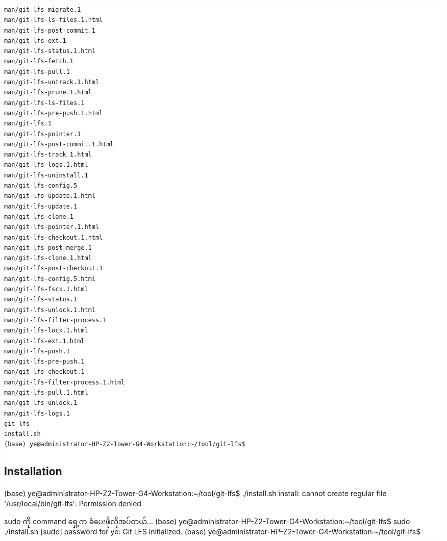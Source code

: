 ```
man/git-lfs-migrate.1
man/git-lfs-ls-files.1.html
man/git-lfs-post-commit.1
man/git-lfs-ext.1
man/git-lfs-status.1.html
man/git-lfs-fetch.1
man/git-lfs-pull.1
man/git-lfs-untrack.1.html
man/git-lfs-prune.1.html
man/git-lfs-ls-files.1
man/git-lfs-pre-push.1.html
man/git-lfs.1
man/git-lfs-pointer.1
man/git-lfs-post-commit.1.html
man/git-lfs-track.1.html
man/git-lfs-logs.1.html
man/git-lfs-uninstall.1
man/git-lfs-config.5
man/git-lfs-update.1.html
man/git-lfs-update.1
man/git-lfs-clone.1
man/git-lfs-pointer.1.html
man/git-lfs-checkout.1.html
man/git-lfs-post-merge.1
man/git-lfs-clone.1.html
man/git-lfs-post-checkout.1
man/git-lfs-config.5.html
man/git-lfs-fsck.1.html
man/git-lfs-status.1
man/git-lfs-unlock.1.html
man/git-lfs-filter-process.1
man/git-lfs-lock.1.html
man/git-lfs-ext.1.html
man/git-lfs-push.1
man/git-lfs-pre-push.1
man/git-lfs-checkout.1
man/git-lfs-filter-process.1.html
man/git-lfs-pull.1.html
man/git-lfs-unlock.1
man/git-lfs-logs.1
git-lfs
install.sh
(base) ye@administrator-HP-Z2-Tower-G4-Workstation:~/tool/git-lfs$ 
```

## Installation

(base) ye@administrator-HP-Z2-Tower-G4-Workstation:~/tool/git-lfs$ ./install.sh 
install: cannot create regular file '/usr/local/bin/git-lfs': Permission denied

sudo ကို command ရှေ့က ခံပေးဖိုလိုအပ်တယ်...
(base) ye@administrator-HP-Z2-Tower-G4-Workstation:~/tool/git-lfs$ sudo ./install.sh 
[sudo] password for ye: 
Git LFS initialized.
(base) ye@administrator-HP-Z2-Tower-G4-Workstation:~/tool/git-lfs$ 
